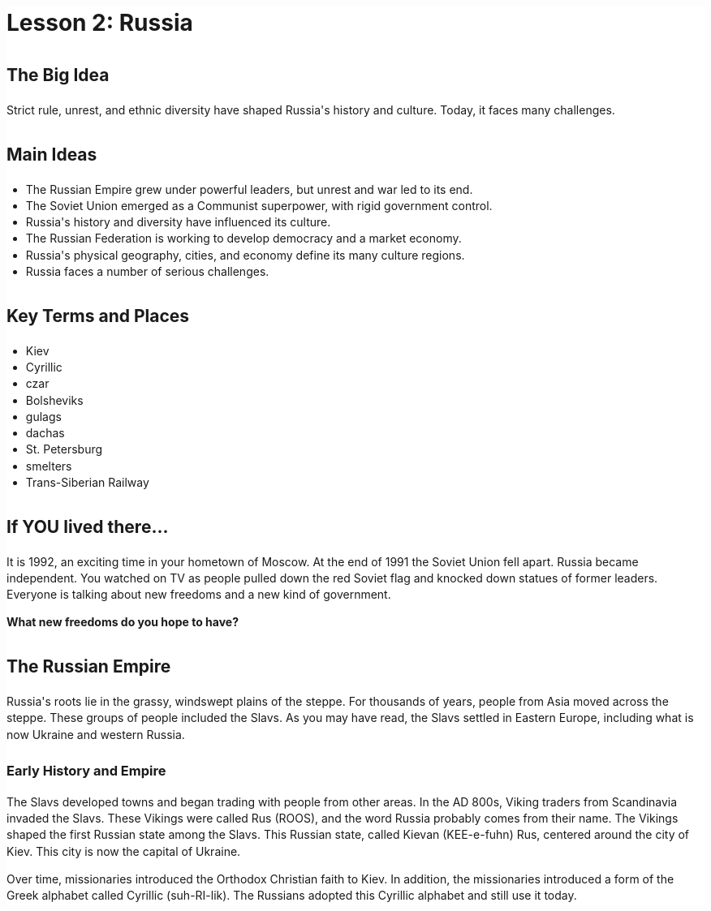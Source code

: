 # Lesson 2: Russia

## The Big Idea
Strict rule, unrest, and ethnic diversity have shaped Russia's history and culture. Today, it faces many challenges.

## Main Ideas
- The Russian Empire grew under powerful leaders, but unrest and war led to its end.
- The Soviet Union emerged as a Communist superpower, with rigid government control.
- Russia's history and diversity have influenced its culture.
- The Russian Federation is working to develop democracy and a market economy.
- Russia's physical geography, cities, and economy define its many culture regions.
- Russia faces a number of serious challenges.

## Key Terms and Places
- Kiev
- Cyrillic
- czar
- Bolsheviks
- gulags
- dachas
- St. Petersburg
- smelters
- Trans-Siberian Railway

## If YOU lived there...
It is 1992, an exciting time in your hometown of Moscow. At the end of 1991 the Soviet Union fell apart. Russia became independent. You watched on TV as people pulled down the red Soviet flag and knocked down statues of former leaders. Everyone is talking about new freedoms and a new kind of government.

**What new freedoms do you hope to have?**

## The Russian Empire

Russia's roots lie in the grassy, windswept plains of the steppe. For thousands of years, people from Asia moved across the steppe. These groups of people included the Slavs. As you may have read, the Slavs settled in Eastern Europe, including what is now Ukraine and western Russia.

### Early History and Empire

The Slavs developed towns and began trading with people from other areas. In the AD 800s, Viking traders from Scandinavia invaded the Slavs. These Vikings were called Rus (ROOS), and the word Russia probably comes from their name. The Vikings shaped the first Russian state among the Slavs. This Russian state, called Kievan (KEE-e-fuhn) Rus, centered around the city of Kiev. This city is now the capital of Ukraine.

Over time, missionaries introduced the Orthodox Christian faith to Kiev. In addition, the missionaries introduced a form of the Greek alphabet called Cyrillic (suh-RI-lik). The Russians adopted this Cyrillic alphabet and still use it today.
